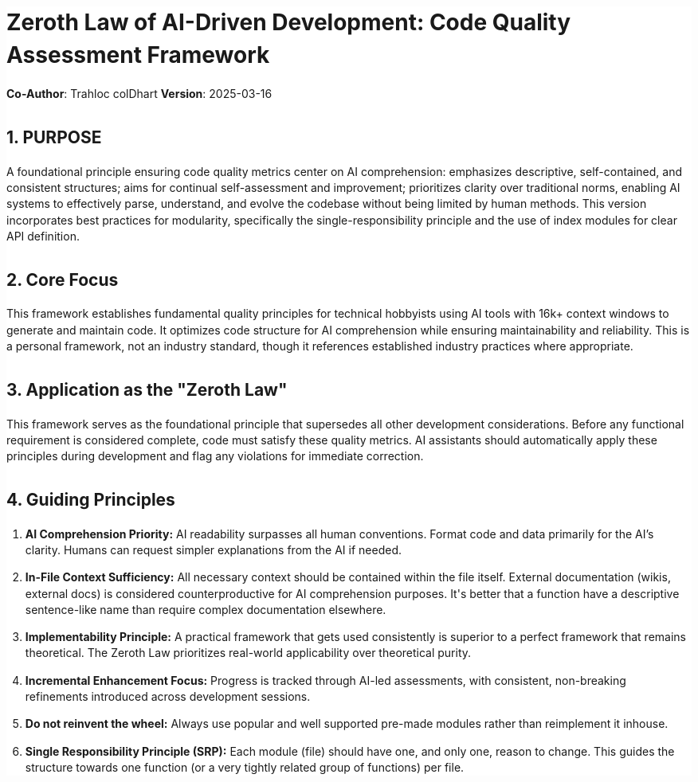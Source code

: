 # Zeroth Law of AI-Driven Development: Code Quality Assessment Framework

**Co-Author**: Trahloc colDhart
**Version**: 2025-03-16

## 1. PURPOSE

A foundational principle ensuring code quality metrics center on AI comprehension: emphasizes descriptive, self-contained, and consistent structures; aims for continual self-assessment and improvement; prioritizes clarity over traditional norms, enabling AI systems to effectively parse, understand, and evolve the codebase without being limited by human methods. This version incorporates best practices for modularity, specifically the single-responsibility principle and the use of index modules for clear API definition.

## 2. Core Focus

This framework establishes fundamental quality principles for technical hobbyists using AI tools with 16k+ context windows to generate and maintain code. It optimizes code structure for AI comprehension while ensuring maintainability and reliability. This is a personal framework, not an industry standard, though it references established industry practices where appropriate.

## 3. Application as the "Zeroth Law"

This framework serves as the foundational principle that supersedes all other development considerations. Before any functional requirement is considered complete, code must satisfy these quality metrics. AI assistants should automatically apply these principles during development and flag any violations for immediate correction.

## 4. Guiding Principles

1.  **AI Comprehension Priority:** AI readability surpasses all human conventions. Format code and data primarily for the AI’s clarity. Humans can request simpler explanations from the AI if needed.

2.  **In-File Context Sufficiency:** All necessary context should be contained within the file itself. External documentation (wikis, external docs) is considered counterproductive for AI comprehension purposes. It's better that a function have a descriptive sentence-like name than require complex documentation elsewhere.

3.  **Implementability Principle:** A practical framework that gets used consistently is superior to a perfect framework that remains theoretical. The Zeroth Law prioritizes real-world applicability over theoretical purity.

4.  **Incremental Enhancement Focus:** Progress is tracked through AI-led assessments, with consistent, non-breaking refinements introduced across development sessions.

5.  **Do not reinvent the wheel:** Always use popular and well supported pre-made modules rather than reimplement it inhouse.

6.  **Single Responsibility Principle (SRP):** Each module (file) should have one, and only one, reason to change. This guides the structure towards one function (or a very tightly related group of functions) per file.
